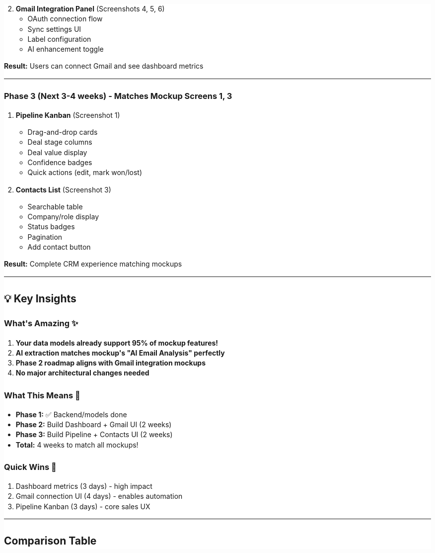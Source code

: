 2. **Gmail Integration Panel** (Screenshots 4, 5, 6)
   - OAuth connection flow
   - Sync settings UI
   - Label configuration
   - AI enhancement toggle

**Result:** Users can connect Gmail and see dashboard metrics

---

### Phase 3 (Next 3-4 weeks) - Matches Mockup Screens 1, 3
1. **Pipeline Kanban** (Screenshot 1)
   - Drag-and-drop cards
   - Deal stage columns
   - Deal value display
   - Confidence badges
   - Quick actions (edit, mark won/lost)

2. **Contacts List** (Screenshot 3)
   - Searchable table
   - Company/role display
   - Status badges
   - Pagination
   - Add contact button

**Result:** Complete CRM experience matching mockups

---

## 💡 Key Insights

### What's Amazing ✨
1. **Your data models already support 95% of mockup features!**
2. **AI extraction matches mockup's "AI Email Analysis" perfectly**
3. **Phase 2 roadmap aligns with Gmail integration mockups**
4. **No major architectural changes needed**

### What This Means 🚀
- **Phase 1:** ✅ Backend/models done
- **Phase 2:** Build Dashboard + Gmail UI (2 weeks)
- **Phase 3:** Build Pipeline + Contacts UI (2 weeks)
- **Total:** 4 weeks to match all mockups!

### Quick Wins 🎯
1. Dashboard metrics (3 days) - high impact
2. Gmail connection UI (4 days) - enables automation
3. Pipeline Kanban (3 days) - core sales UX

---

## Comparison Table
